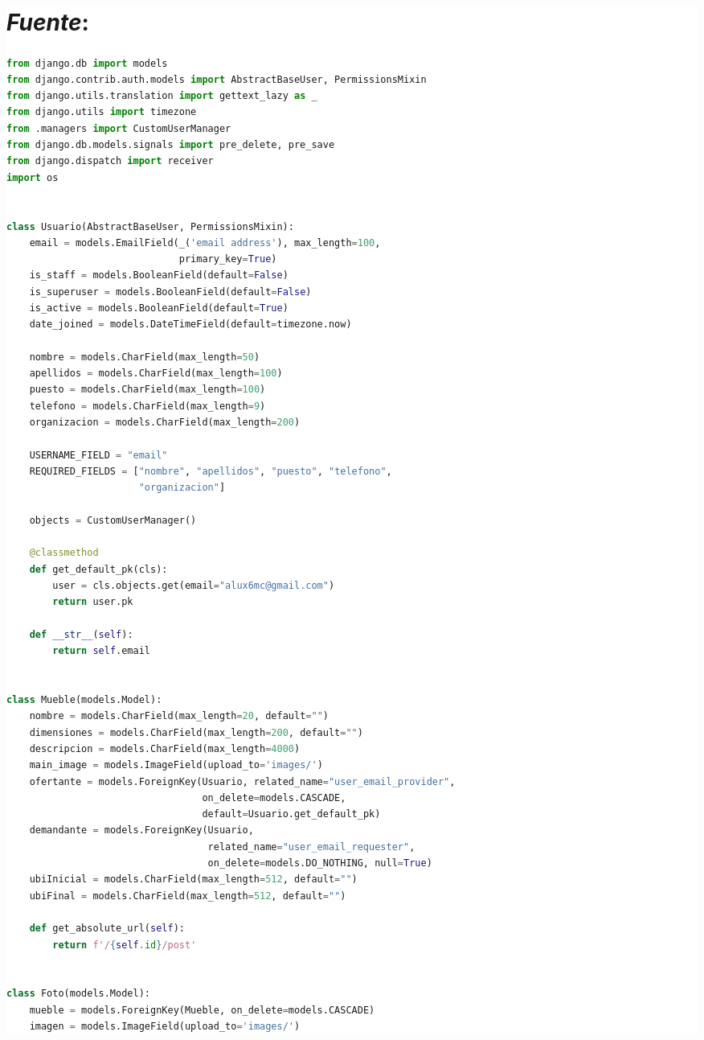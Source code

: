 
# *Fuente*:
```Python
from django.db import models
from django.contrib.auth.models import AbstractBaseUser, PermissionsMixin
from django.utils.translation import gettext_lazy as _
from django.utils import timezone
from .managers import CustomUserManager
from django.db.models.signals import pre_delete, pre_save
from django.dispatch import receiver
import os


class Usuario(AbstractBaseUser, PermissionsMixin):
    email = models.EmailField(_('email address'), max_length=100,
                              primary_key=True)
    is_staff = models.BooleanField(default=False)
    is_superuser = models.BooleanField(default=False)
    is_active = models.BooleanField(default=True)
    date_joined = models.DateTimeField(default=timezone.now)

    nombre = models.CharField(max_length=50)
    apellidos = models.CharField(max_length=100)
    puesto = models.CharField(max_length=100)
    telefono = models.CharField(max_length=9)
    organizacion = models.CharField(max_length=200)

    USERNAME_FIELD = "email"
    REQUIRED_FIELDS = ["nombre", "apellidos", "puesto", "telefono",
                       "organizacion"]

    objects = CustomUserManager()

    @classmethod
    def get_default_pk(cls):
        user = cls.objects.get(email="alux6mc@gmail.com")
        return user.pk

    def __str__(self):
        return self.email


class Mueble(models.Model):
    nombre = models.CharField(max_length=20, default="")
    dimensiones = models.CharField(max_length=200, default="")
    descripcion = models.CharField(max_length=4000)
    main_image = models.ImageField(upload_to='images/')
    ofertante = models.ForeignKey(Usuario, related_name="user_email_provider",
                                  on_delete=models.CASCADE,
                                  default=Usuario.get_default_pk)
    demandante = models.ForeignKey(Usuario,
                                   related_name="user_email_requester",
                                   on_delete=models.DO_NOTHING, null=True)
    ubiInicial = models.CharField(max_length=512, default="")
    ubiFinal = models.CharField(max_length=512, default="")

    def get_absolute_url(self):
        return f'/{self.id}/post'


class Foto(models.Model):
    mueble = models.ForeignKey(Mueble, on_delete=models.CASCADE)
    imagen = models.ImageField(upload_to='images/')
```